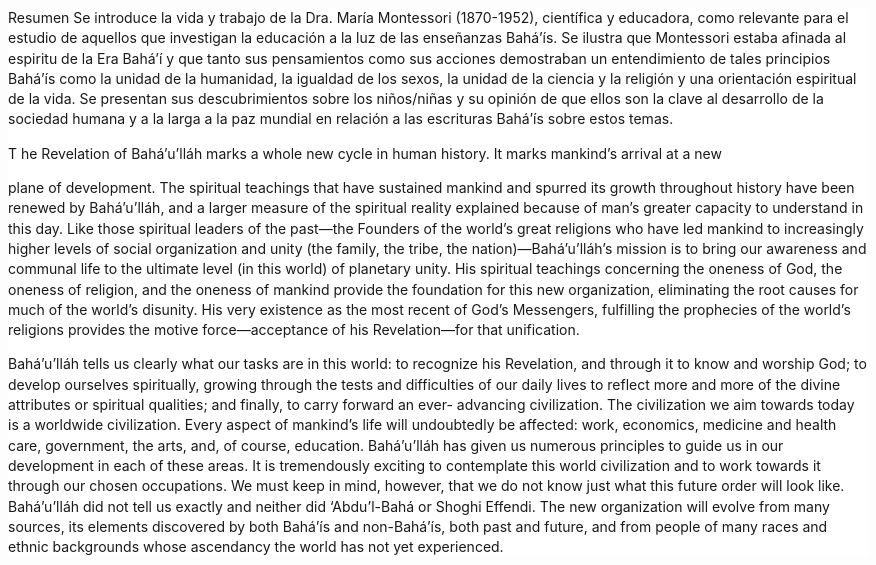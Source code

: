 Resumen
Se introduce la vida y trabajo de la Dra. María Montessori (1870-1952), científica y educadora, como relevante para
el estudio de aquellos que investigan la educación a la luz de las enseñanzas Bahá’ís. Se ilustra que Montessori
estaba afinada al espiritu de la Era Bahá’í y que tanto sus pensamientos como sus acciones demostraban un
entendimiento de tales principios Bahá’ís como la unidad de la humanidad, la igualdad de los sexos, la unidad de la
ciencia y la religión y una orientación espiritual de la vida. Se presentan sus descubrimientos sobre los niños/niñas y
su opinión de que ellos son la clave al desarrollo de la sociedad humana y a la larga a la paz mundial en relación a
las escrituras Bahá’ís sobre estos temas.

T   he Revelation of Bahá’u’lláh marks a whole new cycle in human history. It marks mankind’s arrival at a new

plane of development. The spiritual teachings that have sustained mankind and spurred its growth throughout
history have been renewed by Bahá’u’lláh, and a larger measure of the spiritual reality explained because of man’s
greater capacity to understand in this day. Like those spiritual leaders of the past—the Founders of the world’s great
religions who have led mankind to increasingly higher levels of social organization and unity (the family, the tribe,
the nation)—Bahá’u’lláh’s mission is to bring our awareness and communal life to the ultimate level (in this world)
of planetary unity. His spiritual teachings concerning the oneness of God, the oneness of religion, and the oneness
of mankind provide the foundation for this new organization, eliminating the root causes for much of the world’s
disunity. His very existence as the most recent of God’s Messengers, fulfilling the prophecies of the world’s
religions provides the motive force—acceptance of his Revelation—for that unification.

Bahá’u’lláh tells us clearly what our tasks are in this world: to recognize his Revelation, and through it to
know and worship God; to develop ourselves spiritually, growing through the tests and difficulties of our daily lives
to reflect more and more of the divine attributes or spiritual qualities; and finally, to carry forward an ever-
advancing civilization. The civilization we aim towards today is a worldwide civilization. Every aspect of
mankind’s life will undoubtedly be affected: work, economics, medicine and health care, government, the arts, and,
of course, education. Bahá’u’lláh has given us numerous principles to guide us in our development in each of these
areas. It is tremendously exciting to contemplate this world civilization and to work towards it through our chosen
occupations. We must keep in mind, however, that we do not know just what this future order will look like.
Bahá’u’lláh did not tell us exactly and neither did ‘Abdu’l-Bahá or Shoghi Effendi. The new organization will
evolve from many sources, its elements discovered by both Bahá’ís and non-Bahá’ís, both past and future, and from
people of many races and ethnic backgrounds whose ascendancy the world has not yet experienced.
